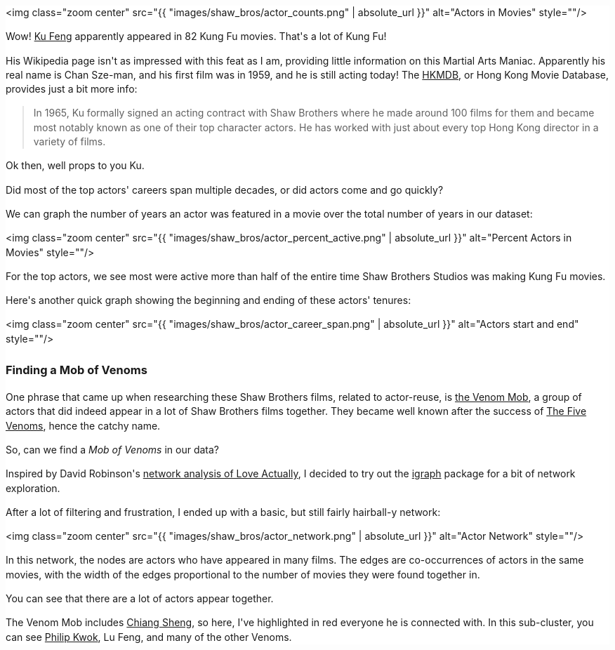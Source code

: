<img class="zoom center" src="{{ "images/shaw_bros/actor_counts.png" | absolute_url }}" alt="Actors in Movies" style=""/>

Wow! [Ku Feng](https://en.wikipedia.org/wiki/Ku_Feng) apparently appeared in 82 Kung Fu movies. That's a lot of Kung Fu!

His Wikipedia page isn't as impressed with this feat as I am, providing little information on this Martial Arts Maniac. Apparently his real name is Chan Sze-man, and his first film was in 1959, and he is still acting today! The [HKMDB](http://hkmdb.com/db/people/view.mhtml?id=3579&display_set=eng), or Hong Kong Movie Database, provides just a bit more info:

> In 1965, Ku formally signed an acting contract with Shaw Brothers where he made around 100 films for them and became most notably known as one of their top character actors. He has worked with just about every top Hong Kong director in a variety of films.

Ok then, well props to you Ku.

Did most of the top actors' careers span multiple decades, or did actors come and go quickly?

We can graph the number of years an actor was featured in a movie over the total number of years in our dataset:

<img class="zoom center" src="{{ "images/shaw_bros/actor_percent_active.png" | absolute_url }}" alt="Percent Actors in Movies" style=""/>

For the top actors, we see most were active more than half of the entire time Shaw Brothers Studios was making Kung Fu movies.

Here's another quick graph showing the beginning and ending of these actors' tenures:

<img class="zoom center" src="{{ "images/shaw_bros/actor_career_span.png" | absolute_url }}" alt="Actors start and end" style=""/>

### Finding a Mob of Venoms

One phrase that came up when researching these Shaw Brothers films, related to actor-reuse, is [the Venom Mob](https://en.wikipedia.org/wiki/Venom_Mob), a group of actors that did indeed appear in a lot of Shaw Brothers films together. They became well known after the success of [The Five Venoms](https://letterboxd.com/film/the-five-venoms/), hence the catchy name.

So, can we find a _Mob of Venoms_ in our data?

Inspired by David Robinson's [network analysis of Love Actually](http://varianceexplained.org/r/love-actually-network/), I decided to try out the [igraph](http://igraph.org/r/) package for a bit of network exploration.

After a lot of filtering and frustration, I ended up with a basic, but still fairly hairball-y network:

<img class="zoom center" src="{{ "images/shaw_bros/actor_network.png" | absolute_url }}" alt="Actor Network" style=""/>

In this network, the nodes are actors who have appeared in many films. The edges are co-occurrences of actors in the same movies, with the width of the edges proportional to the number of movies they were found together in.

You can see that there are a lot of actors appear together.

The Venom Mob includes [Chiang Sheng](https://en.wikipedia.org/wiki/Chiang_Sheng), so here, I've highlighted in red everyone he is connected with. In this sub-cluster, you can see [Philip Kwok](https://en.wikipedia.org/wiki/Philip_Kwok), Lu Feng, and many of the other Venoms.
